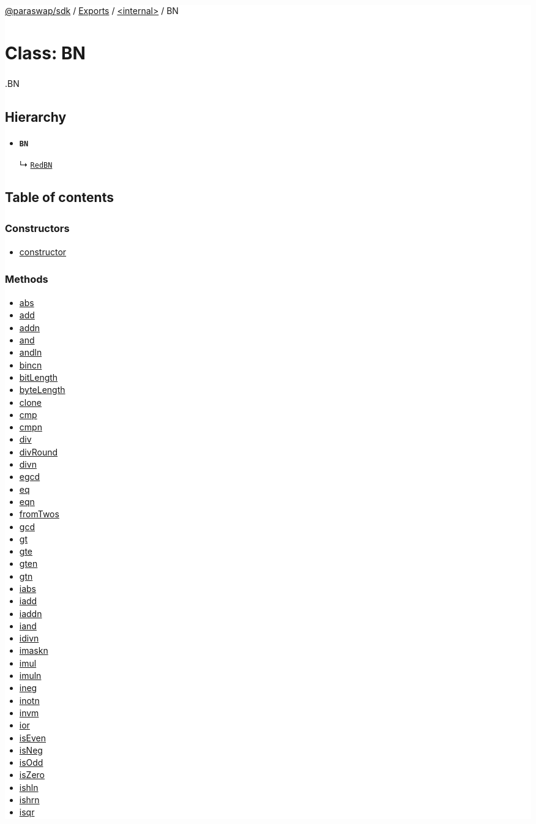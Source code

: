 [@paraswap/sdk](../README.md) / [Exports](../modules.md) / [<internal\>](../modules/internal_.md) / BN

# Class: BN

[<internal>](../modules/internal_.md).BN

## Hierarchy

- **`BN`**

  ↳ [`RedBN`](internal_.RedBN.md)

## Table of contents

### Constructors

- [constructor](internal_.BN-1.md#constructor)

### Methods

- [abs](internal_.BN-1.md#abs)
- [add](internal_.BN-1.md#add)
- [addn](internal_.BN-1.md#addn)
- [and](internal_.BN-1.md#and)
- [andln](internal_.BN-1.md#andln)
- [bincn](internal_.BN-1.md#bincn)
- [bitLength](internal_.BN-1.md#bitlength)
- [byteLength](internal_.BN-1.md#bytelength)
- [clone](internal_.BN-1.md#clone)
- [cmp](internal_.BN-1.md#cmp)
- [cmpn](internal_.BN-1.md#cmpn)
- [div](internal_.BN-1.md#div)
- [divRound](internal_.BN-1.md#divround)
- [divn](internal_.BN-1.md#divn)
- [egcd](internal_.BN-1.md#egcd)
- [eq](internal_.BN-1.md#eq)
- [eqn](internal_.BN-1.md#eqn)
- [fromTwos](internal_.BN-1.md#fromtwos)
- [gcd](internal_.BN-1.md#gcd)
- [gt](internal_.BN-1.md#gt)
- [gte](internal_.BN-1.md#gte)
- [gten](internal_.BN-1.md#gten)
- [gtn](internal_.BN-1.md#gtn)
- [iabs](internal_.BN-1.md#iabs)
- [iadd](internal_.BN-1.md#iadd)
- [iaddn](internal_.BN-1.md#iaddn)
- [iand](internal_.BN-1.md#iand)
- [idivn](internal_.BN-1.md#idivn)
- [imaskn](internal_.BN-1.md#imaskn)
- [imul](internal_.BN-1.md#imul)
- [imuln](internal_.BN-1.md#imuln)
- [ineg](internal_.BN-1.md#ineg)
- [inotn](internal_.BN-1.md#inotn)
- [invm](internal_.BN-1.md#invm)
- [ior](internal_.BN-1.md#ior)
- [isEven](internal_.BN-1.md#iseven)
- [isNeg](internal_.BN-1.md#isneg)
- [isOdd](internal_.BN-1.md#isodd)
- [isZero](internal_.BN-1.md#iszero)
- [ishln](internal_.BN-1.md#ishln)
- [ishrn](internal_.BN-1.md#ishrn)
- [isqr](internal_.BN-1.md#isqr)